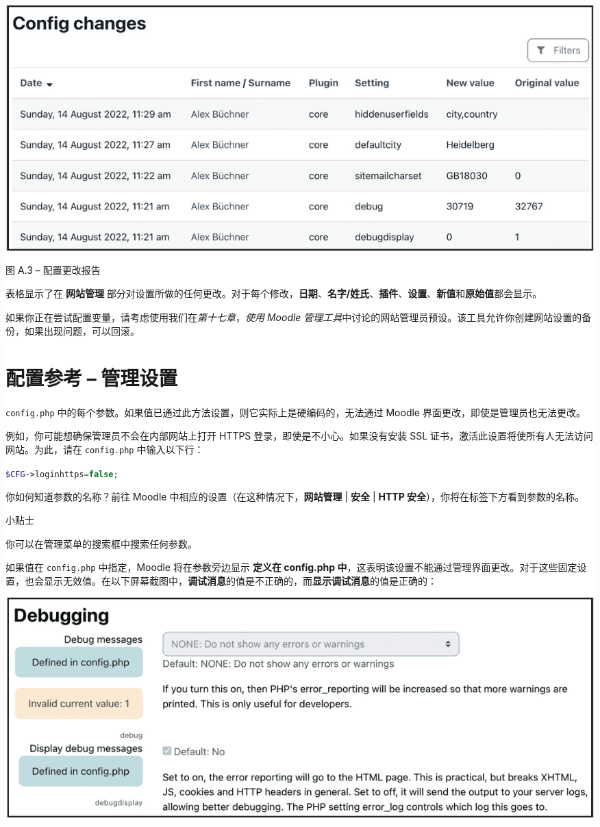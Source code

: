 ![](img/Figure_A.03_B18779.jpg)

图 A.3 – 配置更改报告

表格显示了在 **网站管理** 部分对设置所做的任何更改。对于每个修改，**日期**、**名字/姓氏**、**插件**、**设置**、**新值**和**原始值**都会显示。

如果你正在尝试配置变量，请考虑使用我们在*第十七章*，*使用 Moodle 管理工具*中讨论的网站管理员预设。该工具允许你创建网站设置的备份，如果出现问题，可以回滚。

# 配置参考 – 管理设置

`config.php` 中的每个参数。如果值已通过此方法设置，则它实际上是硬编码的，无法通过 Moodle 界面更改，即使是管理员也无法更改。

例如，你可能想确保管理员不会在内部网站上打开 HTTPS 登录，即使是不小心。如果没有安装 SSL 证书，激活此设置将使所有人无法访问网站。为此，请在 `config.php` 中输入以下行：

```php
$CFG->loginhttps=false;
```

你如何知道参数的名称？前往 Moodle 中相应的设置（在这种情况下，**网站管理** | **安全** | **HTTP 安全**），你将在标签下方看到参数的名称。

小贴士

你可以在管理菜单的搜索框中搜索任何参数。

如果值在 `config.php` 中指定，Moodle 将在参数旁边显示 **定义在 config.php 中**，这表明该设置不能通过管理界面更改。对于这些固定设置，也会显示无效值。在以下屏幕截图中，**调试消息**的值是不正确的，而**显示调试消息**的值是正确的：

![](img/Figure_A.04_B18779.jpg)
